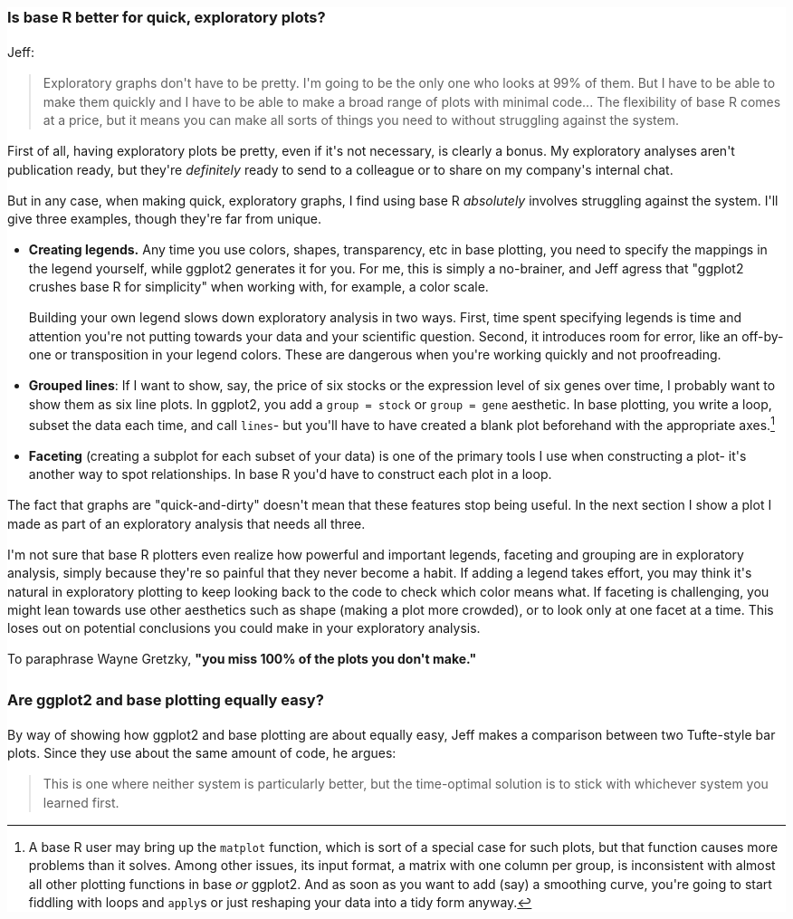 ### Is base R better for quick, exploratory plots?

Jeff:

> Exploratory graphs don't have to be pretty. I'm going to be the only one who looks at 99% of them. But I have to be able to make them quickly and I have to be able to make a broad range of plots with minimal code... The flexibility of base R comes at a price, but it means you can make all sorts of things you need to without struggling against the system.

First of all, having exploratory plots be pretty, even if it's not necessary, is clearly a bonus. My exploratory analyses aren't publication ready, but they're *definitely* ready to send to a colleague or to share on my company's internal chat.

But in any case, when making quick, exploratory graphs, I find using base R *absolutely* involves struggling against the system. I'll give three examples, though they're far from unique.

* **Creating legends.** Any time you use colors, shapes, transparency, etc in base plotting, you need to specify the mappings in the legend yourself, while ggplot2 generates it for you. For me, this is simply a no-brainer, and Jeff agress that "ggplot2 crushes base R for simplicity" when working with, for example, a color scale.

   Building your own legend slows down exploratory analysis in two ways. First, time spent specifying legends is time and attention you're not putting towards your data and your scientific question. Second, it introduces room for error, like an off-by-one or transposition in your legend colors. These are dangerous when you're working quickly and not proofreading.
   
* **Grouped lines**: If I want to show, say, the price of six stocks or the expression level of six genes over time, I probably want to show them as six line plots. In ggplot2, you add a `group = stock` or `group = gene` aesthetic. In base plotting, you write a loop, subset the data each time, and call `lines`- but you'll have to have created a blank plot beforehand with the appropriate axes.[^matplot]

* **Faceting** (creating a subplot for each subset of your data) is one of the primary tools I use when constructing a plot- it's another way to spot relationships. In base R you'd have to construct each plot in a loop.

The fact that graphs are "quick-and-dirty" doesn't mean that these features stop being useful. In the next section I show a plot I made as part of an exploratory analysis that needs all three.

I'm not sure that base R plotters even realize how powerful and important legends, faceting and grouping are in exploratory analysis, simply because they're so painful that they never become a habit. If adding a legend takes effort, you may think it's natural in exploratory plotting to keep looking back to the code to check which color means what. If faceting is challenging, you might lean towards use other aesthetics such as shape (making a plot more crowded), or to look only at one facet at a time. This loses out on potential conclusions you could make in your exploratory analysis.

To paraphrase Wayne Gretzky, **"you miss 100% of the plots you don't make."**

### Are ggplot2 and base plotting equally easy?

By way of showing how ggplot2 and base plotting are about equally easy, Jeff makes a comparison between two Tufte-style bar plots. Since they use about the same amount of code, he argues:

> This is one where neither system is particularly better, but the time-optimal solution is to stick with whichever system you learned first.


[^heatmap2]: For production-ready heatmaps cases I'll typically use [`heatmap.2` from gplots](http://www.inside-r.org/packages/cran/gplots/docs/heatmap.2) instead, but that is built on base plotting as well.
[^matplot]: A base R user may bring up the `matplot` function, which is sort of a special case for such plots, but that function causes more problems than it solves. Among other issues, its input format, a matrix with one column per group, is inconsistent with almost all other plotting functions in base *or* ggplot2. And as soon as you want to add (say) a smoothing curve, you're going to start fiddling with loops and `apply`s or just reshaping your data into a tidy form anyway.
[^twoaxes]: Except two y axes on the same plot! That is absolutely impossible in ggplot2. [But I agree with Hadley](http://stackoverflow.com/a/3101876/712603) that they're a bad idea anyway.
[^theme]: I am a bit puzzled by Jeff's accusation that "without [the ggthemes package] for some specific plot, it would require more coding." Well, yes, that's why it's nice that the package exists!
[^default]: You could have replaced the first two lines with `qplot(rate, expression, color = nutrient, data = top_data, geom = "point")`, but that encodes exactly the same information while saving just a few characters. One other way it could have been appreciably more compact: if the defaults for `method, `se`, and `scales` had been closer to our choices. Of these, I think there's a case to be made that `geom_smooth`'s `se` argument should have been false by default. `ggplot2` is far from perfect!
[^animation]: In fact, the [animation package](http://yihui.name/animation/) by Yihui Xie works equally well with either base plotting or ggplot2, and gganimate uses the package to create its own animations. But there's a reason Jeff appreciates gganimate's approach: you're getting rid of an extra step of programming loops and logic, just as ggplot2 does with faceting, grouped lines, and so on.